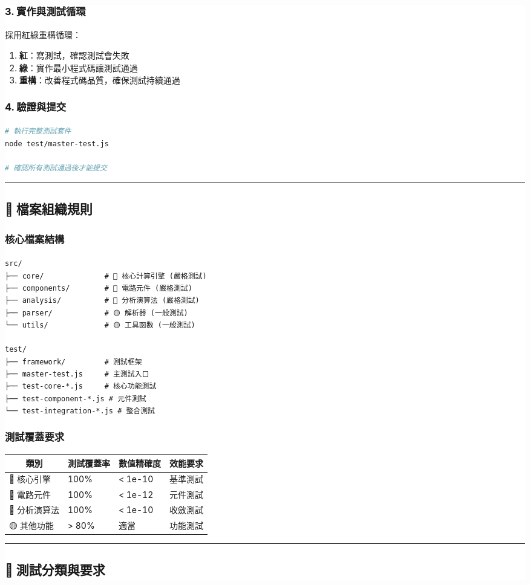 ### 3. 實作與測試循環
採用紅綠重構循環：

1. **紅**：寫測試，確認測試會失敗
2. **綠**：實作最小程式碼讓測試通過
3. **重構**：改善程式碼品質，確保測試持續通過

### 4. 驗證與提交
```bash
# 執行完整測試套件
node test/master-test.js

# 確認所有測試通過後才能提交
```

---

## 📁 檔案組織規則

### 核心檔案結構
```
src/
├── core/              # 🔴 核心計算引擎 (嚴格測試)
├── components/        # 🔴 電路元件 (嚴格測試)
├── analysis/          # 🔴 分析演算法 (嚴格測試)
├── parser/            # 🟡 解析器 (一般測試)
└── utils/             # 🟡 工具函數 (一般測試)

test/
├── framework/         # 測試框架
├── master-test.js     # 主測試入口
├── test-core-*.js     # 核心功能測試
├── test-component-*.js # 元件測試
└── test-integration-*.js # 整合測試
```

### 測試覆蓋要求

| 類別 | 測試覆蓋率 | 數值精確度 | 效能要求 |
|------|-----------|------------|----------|
| 🔴 核心引擎 | 100% | < 1e-10 | 基準測試 |
| 🔴 電路元件 | 100% | < 1e-12 | 元件測試 |
| 🔴 分析演算法 | 100% | < 1e-10 | 收斂測試 |
| 🟡 其他功能 | > 80% | 適當 | 功能測試 |

---

## 🧪 測試分類與要求
